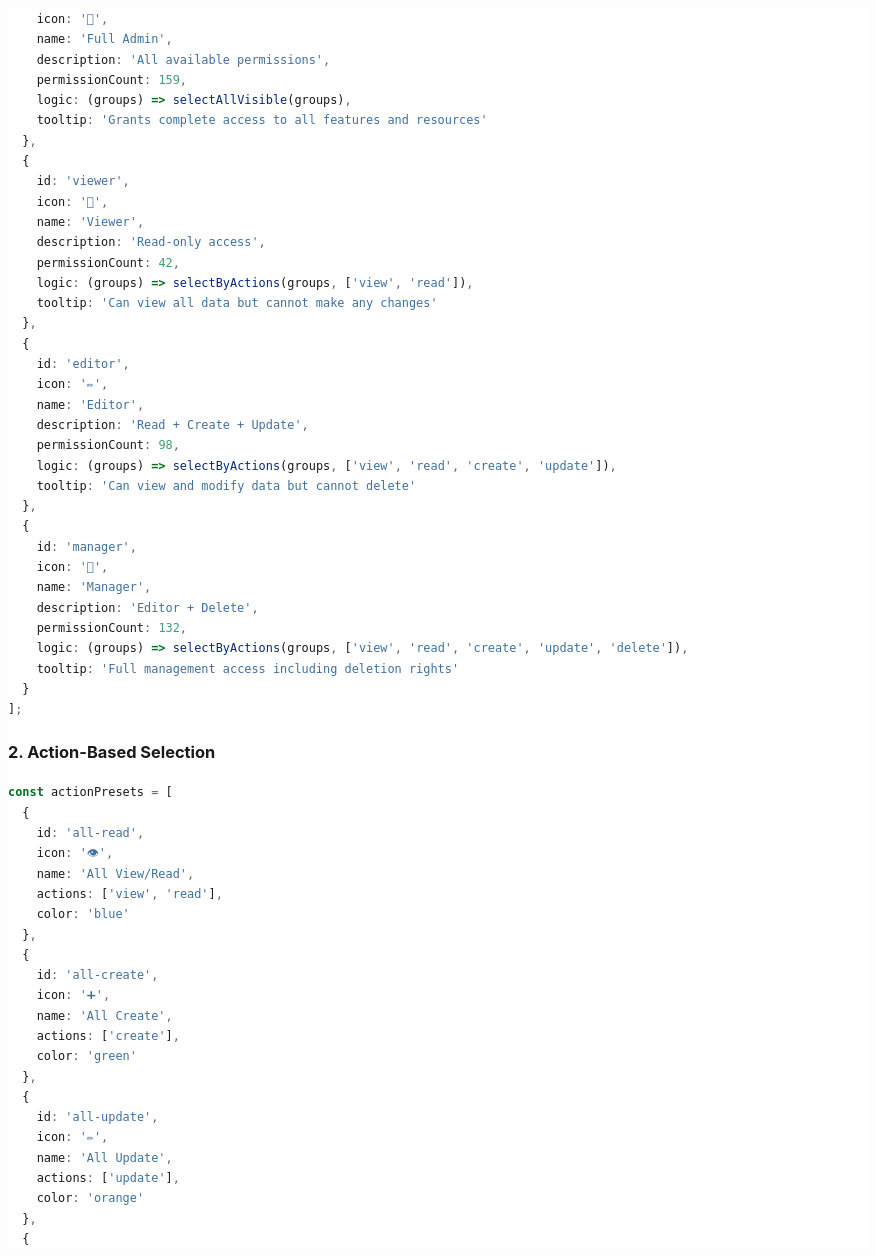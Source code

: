 ```typescript
    icon: '👑',
    name: 'Full Admin',
    description: 'All available permissions',
    permissionCount: 159,
    logic: (groups) => selectAllVisible(groups),
    tooltip: 'Grants complete access to all features and resources'
  },
  {
    id: 'viewer',
    icon: '👤',
    name: 'Viewer',
    description: 'Read-only access',
    permissionCount: 42,
    logic: (groups) => selectByActions(groups, ['view', 'read']),
    tooltip: 'Can view all data but cannot make any changes'
  },
  {
    id: 'editor',
    icon: '✏️',
    name: 'Editor',
    description: 'Read + Create + Update',
    permissionCount: 98,
    logic: (groups) => selectByActions(groups, ['view', 'read', 'create', 'update']),
    tooltip: 'Can view and modify data but cannot delete'
  },
  {
    id: 'manager',
    icon: '🔧',
    name: 'Manager',
    description: 'Editor + Delete',
    permissionCount: 132,
    logic: (groups) => selectByActions(groups, ['view', 'read', 'create', 'update', 'delete']),
    tooltip: 'Full management access including deletion rights'
  }
];
```

### 2. **Action-Based Selection**

```typescript
const actionPresets = [
  {
    id: 'all-read',
    icon: '👁️',
    name: 'All View/Read',
    actions: ['view', 'read'],
    color: 'blue'
  },
  {
    id: 'all-create',
    icon: '➕',
    name: 'All Create',
    actions: ['create'],
    color: 'green'
  },
  {
    id: 'all-update',
    icon: '✏️',
    name: 'All Update',
    actions: ['update'],
    color: 'orange'
  },
  {
```